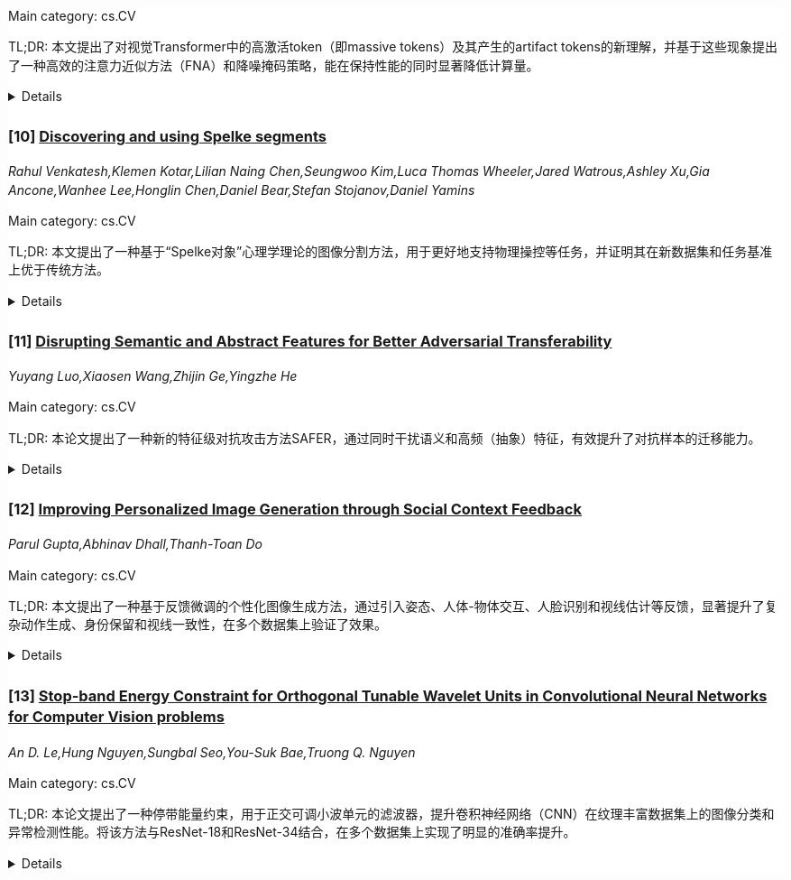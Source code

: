 Main category: cs.CV

TL;DR: 本文提出了对视觉Transformer中的高激活token（即massive tokens）及其产生的artifact tokens的新理解，并基于这些现象提出了一种高效的注意力近似方法（FNA）和降噪掩码策略，能在保持性能的同时显著降低计算量。


<details><summary>Details</summary></details>


### [10] [Discovering and using Spelke segments](https://arxiv.org/abs/2507.16038)
*Rahul Venkatesh,Klemen Kotar,Lilian Naing Chen,Seungwoo Kim,Luca Thomas Wheeler,Jared Watrous,Ashley Xu,Gia Ancone,Wanhee Lee,Honglin Chen,Daniel Bear,Stefan Stojanov,Daniel Yamins*

Main category: cs.CV

TL;DR: 本文提出了一种基于“Spelke对象”心理学理论的图像分割方法，用于更好地支持物理操控等任务，并证明其在新数据集和任务基准上优于传统方法。


<details><summary>Details</summary></details>


### [11] [Disrupting Semantic and Abstract Features for Better Adversarial Transferability](https://arxiv.org/abs/2507.16052)
*Yuyang Luo,Xiaosen Wang,Zhijin Ge,Yingzhe He*

Main category: cs.CV

TL;DR: 本论文提出了一种新的特征级对抗攻击方法SAFER，通过同时干扰语义和高频（抽象）特征，有效提升了对抗样本的迁移能力。


<details><summary>Details</summary></details>


### [12] [Improving Personalized Image Generation through Social Context Feedback](https://arxiv.org/abs/2507.16095)
*Parul Gupta,Abhinav Dhall,Thanh-Toan Do*

Main category: cs.CV

TL;DR: 本文提出了一种基于反馈微调的个性化图像生成方法，通过引入姿态、人体-物体交互、人脸识别和视线估计等反馈，显著提升了复杂动作生成、身份保留和视线一致性，在多个数据集上验证了效果。


<details><summary>Details</summary></details>


### [13] [Stop-band Energy Constraint for Orthogonal Tunable Wavelet Units in Convolutional Neural Networks for Computer Vision problems](https://arxiv.org/abs/2507.16114)
*An D. Le,Hung Nguyen,Sungbal Seo,You-Suk Bae,Truong Q. Nguyen*

Main category: cs.CV

TL;DR: 本论文提出了一种停带能量约束，用于正交可调小波单元的滤波器，提升卷积神经网络（CNN）在纹理丰富数据集上的图像分类和异常检测性能。将该方法与ResNet-18和ResNet-34结合，在多个数据集上实现了明显的准确率提升。


<details><summary>Details</summary></details>


